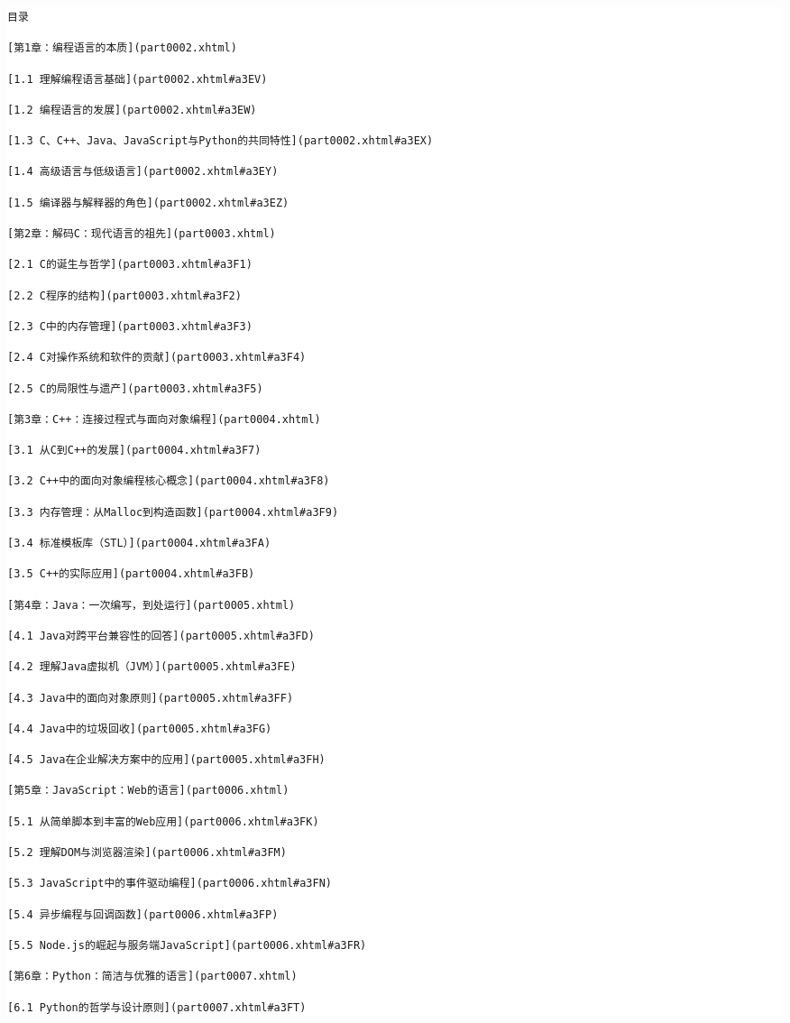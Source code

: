 `目录`

`[第1章：编程语言的本质](part0002.xhtml)`

`[1.1 理解编程语言基础](part0002.xhtml#a3EV)`

`[1.2 编程语言的发展](part0002.xhtml#a3EW)`

`[1.3 C、C++、Java、JavaScript与Python的共同特性](part0002.xhtml#a3EX)`

`[1.4 高级语言与低级语言](part0002.xhtml#a3EY)`

`[1.5 编译器与解释器的角色](part0002.xhtml#a3EZ)`

`[第2章：解码C：现代语言的祖先](part0003.xhtml)`

`[2.1 C的诞生与哲学](part0003.xhtml#a3F1)`

`[2.2 C程序的结构](part0003.xhtml#a3F2)`

`[2.3 C中的内存管理](part0003.xhtml#a3F3)`

`[2.4 C对操作系统和软件的贡献](part0003.xhtml#a3F4)`

`[2.5 C的局限性与遗产](part0003.xhtml#a3F5)`

`[第3章：C++：连接过程式与面向对象编程](part0004.xhtml)`

`[3.1 从C到C++的发展](part0004.xhtml#a3F7)`

`[3.2 C++中的面向对象编程核心概念](part0004.xhtml#a3F8)`

`[3.3 内存管理：从Malloc到构造函数](part0004.xhtml#a3F9)`

`[3.4 标准模板库（STL）](part0004.xhtml#a3FA)`

`[3.5 C++的实际应用](part0004.xhtml#a3FB)`

`[第4章：Java：一次编写，到处运行](part0005.xhtml)`

`[4.1 Java对跨平台兼容性的回答](part0005.xhtml#a3FD)`

`[4.2 理解Java虚拟机（JVM）](part0005.xhtml#a3FE)`

`[4.3 Java中的面向对象原则](part0005.xhtml#a3FF)`

`[4.4 Java中的垃圾回收](part0005.xhtml#a3FG)`

`[4.5 Java在企业解决方案中的应用](part0005.xhtml#a3FH)`

`[第5章：JavaScript：Web的语言](part0006.xhtml)`

`[5.1 从简单脚本到丰富的Web应用](part0006.xhtml#a3FK)`

`[5.2 理解DOM与浏览器渲染](part0006.xhtml#a3FM)`

`[5.3 JavaScript中的事件驱动编程](part0006.xhtml#a3FN)`

`[5.4 异步编程与回调函数](part0006.xhtml#a3FP)`

`[5.5 Node.js的崛起与服务端JavaScript](part0006.xhtml#a3FR)`

`[第6章：Python：简洁与优雅的语言](part0007.xhtml)`

`[6.1 Python的哲学与设计原则](part0007.xhtml#a3FT)`

